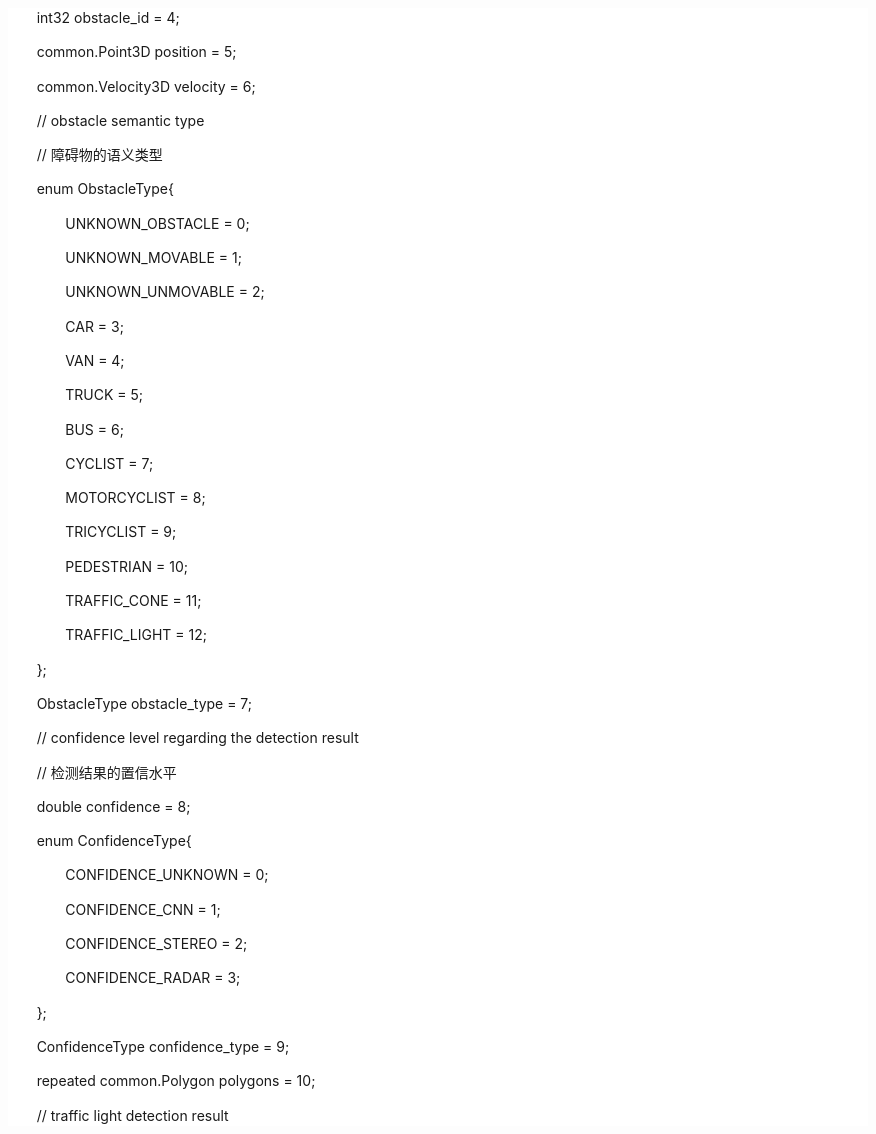 `    `int32 obstacle\_id = 4;

`    `common.Point3D position = 5;

`    `common.Velocity3D velocity = 6;

`    `// obstacle semantic type

`    `// 障碍物的语义类型

`    `enum ObstacleType{

`        `UNKNOWN\_OBSTACLE = 0;

`        `UNKNOWN\_MOVABLE = 1;

`        `UNKNOWN\_UNMOVABLE = 2;

`        `CAR = 3;

`        `VAN = 4;

`        `TRUCK = 5;

`        `BUS = 6;

`        `CYCLIST = 7;

`        `MOTORCYCLIST = 8;

`        `TRICYCLIST = 9;

`        `PEDESTRIAN = 10;

`        `TRAFFIC\_CONE = 11;

`        `TRAFFIC\_LIGHT = 12;

`    `};

`    `ObstacleType obstacle\_type = 7;

`    `// confidence level regarding the detection result

`    `// 检测结果的置信水平

`    `double confidence = 8;

`    `enum ConfidenceType{

`        `CONFIDENCE\_UNKNOWN = 0;

`        `CONFIDENCE\_CNN = 1;

`        `CONFIDENCE\_STEREO = 2;

`        `CONFIDENCE\_RADAR = 3;

`    `};

`    `ConfidenceType confidence\_type = 9;

`    `repeated common.Polygon polygons = 10;

`    `// traffic light detection result
